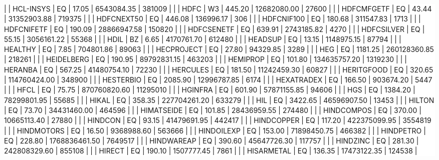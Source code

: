 |  | HCL-INSYS | EQ | 17.05 | 6543084.35 | 381009 |
|  | HDFC | W3 | 445.20 | 12682080.00 | 27600 |
|  | HDFCMFGETF | EQ | 43.44 | 31352903.88 | 719375 |
|  | HDFCNEXT50 | EQ | 446.08 | 136996.17 | 306 |
|  | HDFCNIF100 | EQ | 180.68 | 311547.83 | 1713 |
|  | HDFCNIFETF | EQ | 190.09 | 28866947.58 | 150820 |
|  | HDFCSENETF | EQ | 639.91 | 2743185.82 | 4270 |
|  | HDFCSILVER | EQ | 55.15 | 3056161.22 | 55368 |
|  | HDIL | BZ | 6.65 | 4170761.70 | 612480 |
|  | HEADSUP | EQ | 13.15 | 1148975.15 | 87794 |
|  | HEALTHY | EQ | 7.85 | 704801.86 | 89063 |
|  | HECPROJECT | EQ | 27.80 | 94329.85 | 3289 |
|  | HEG | EQ | 1181.25 | 260128360.85 | 218261 |
|  | HEIDELBERG | EQ | 190.95 | 89792831.15 | 463203 |
|  | HEMIPROP | EQ | 101.80 | 134635757.20 | 1319230 |
|  | HERANBA | EQ | 567.25 | 41480754.10 | 72230 |
|  | HERCULES | EQ | 181.50 | 11242459.30 | 60827 |
|  | HERITGFOOD | EQ | 320.65 | 114760424.00 | 348900 |
|  | HESTERBIO | EQ | 2085.90 | 12996787.85 | 6174 |
|  | HEXATRADEX | EQ | 166.50 | 903674.20 | 5447 |
|  | HFCL | EQ | 75.75 | 870760820.60 | 11295010 |
|  | HGINFRA | EQ | 601.90 | 57871155.85 | 94606 |
|  | HGS | EQ | 1384.20 | 78299801.95 | 55685 |
|  | HIKAL | EQ | 358.35 | 227704261.20 | 633279 |
|  | HIL | EQ | 3422.65 | 46596907.50 | 13453 |
|  | HILTON | EQ | 73.70 | 34431460.00 | 464596 |
|  | HIMATSEIDE | EQ | 101.85 | 28436959.55 | 274480 |
|  | HINDCOMPOS | EQ | 370.00 | 10665113.40 | 27880 |
|  | HINDCON | EQ | 93.15 | 41479691.95 | 442417 |
|  | HINDCOPPER | EQ | 117.20 | 422375099.95 | 3554819 |
|  | HINDMOTORS | EQ | 16.50 | 9368988.60 | 563666 |
|  | HINDOILEXP | EQ | 153.00 | 71898450.75 | 466382 |
|  | HINDPETRO | EQ | 228.80 | 1768836461.50 | 7649517 |
|  | HINDWAREAP | EQ | 390.60 | 45647726.30 | 117757 |
|  | HINDZINC | EQ | 281.30 | 242808329.60 | 855108 |
|  | HIRECT | EQ | 190.10 | 1507777.45 | 7861 |
|  | HISARMETAL | EQ | 136.35 | 17473122.35 | 124538 |